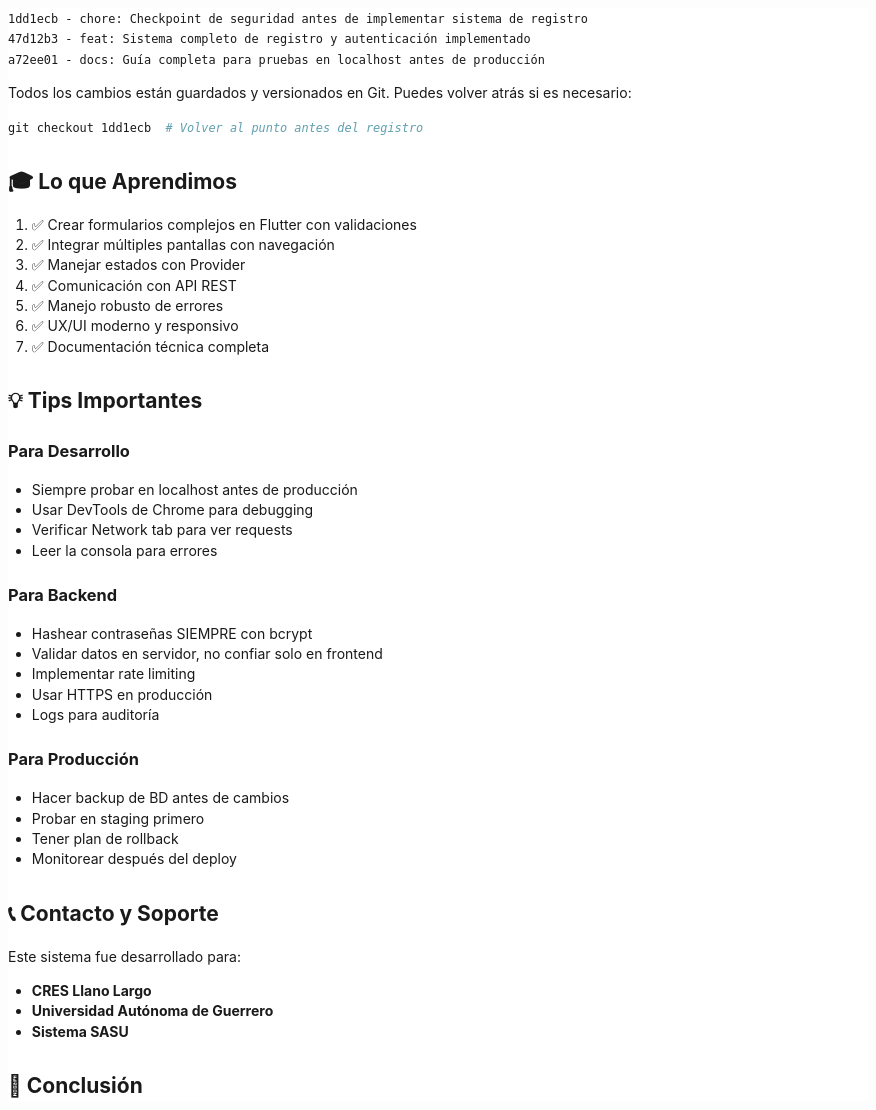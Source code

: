 ```
1dd1ecb - chore: Checkpoint de seguridad antes de implementar sistema de registro
47d12b3 - feat: Sistema completo de registro y autenticación implementado
a72ee01 - docs: Guía completa para pruebas en localhost antes de producción
```

Todos los cambios están guardados y versionados en Git. Puedes volver atrás si es necesario:
```powershell
git checkout 1dd1ecb  # Volver al punto antes del registro
```

## 🎓 Lo que Aprendimos

1. ✅ Crear formularios complejos en Flutter con validaciones
2. ✅ Integrar múltiples pantallas con navegación
3. ✅ Manejar estados con Provider
4. ✅ Comunicación con API REST
5. ✅ Manejo robusto de errores
6. ✅ UX/UI moderno y responsivo
7. ✅ Documentación técnica completa

## 💡 Tips Importantes

### Para Desarrollo
- Siempre probar en localhost antes de producción
- Usar DevTools de Chrome para debugging
- Verificar Network tab para ver requests
- Leer la consola para errores

### Para Backend
- Hashear contraseñas SIEMPRE con bcrypt
- Validar datos en servidor, no confiar solo en frontend
- Implementar rate limiting
- Usar HTTPS en producción
- Logs para auditoría

### Para Producción
- Hacer backup de BD antes de cambios
- Probar en staging primero
- Tener plan de rollback
- Monitorear después del deploy

## 📞 Contacto y Soporte

Este sistema fue desarrollado para:
- **CRES Llano Largo**
- **Universidad Autónoma de Guerrero**
- **Sistema SASU**

## 🎉 Conclusión
